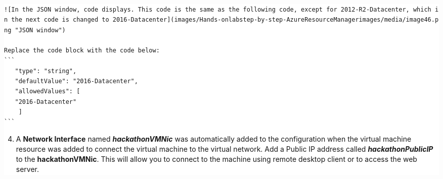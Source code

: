     ![In the JSON window, code displays. This code is the same as the following code, except for 2012-R2-Datacenter, which in the next code is changed to 2016-Datacenter](images/Hands-onlabstep-by-step-AzureResourceManagerimages/media/image46.png "JSON window")

    Replace the code block with the code below:
    ```
       "type": "string",
       "defaultValue": "2016-Datacenter",
       "allowedValues": [
       "2016-Datacenter"
        ]  
    ```

4.  A **Network Interface** named ***hackathonVMNic*** was automatically
    added to the configuration when the virtual machine resource was
    added to connect the virtual machine to the virtual network. Add a
    Public IP address called ***hackathonPublicIP*** to the
    **hackathonVMNic**. This will allow you to connect to the machine
    using remote desktop client or to access the web server.
